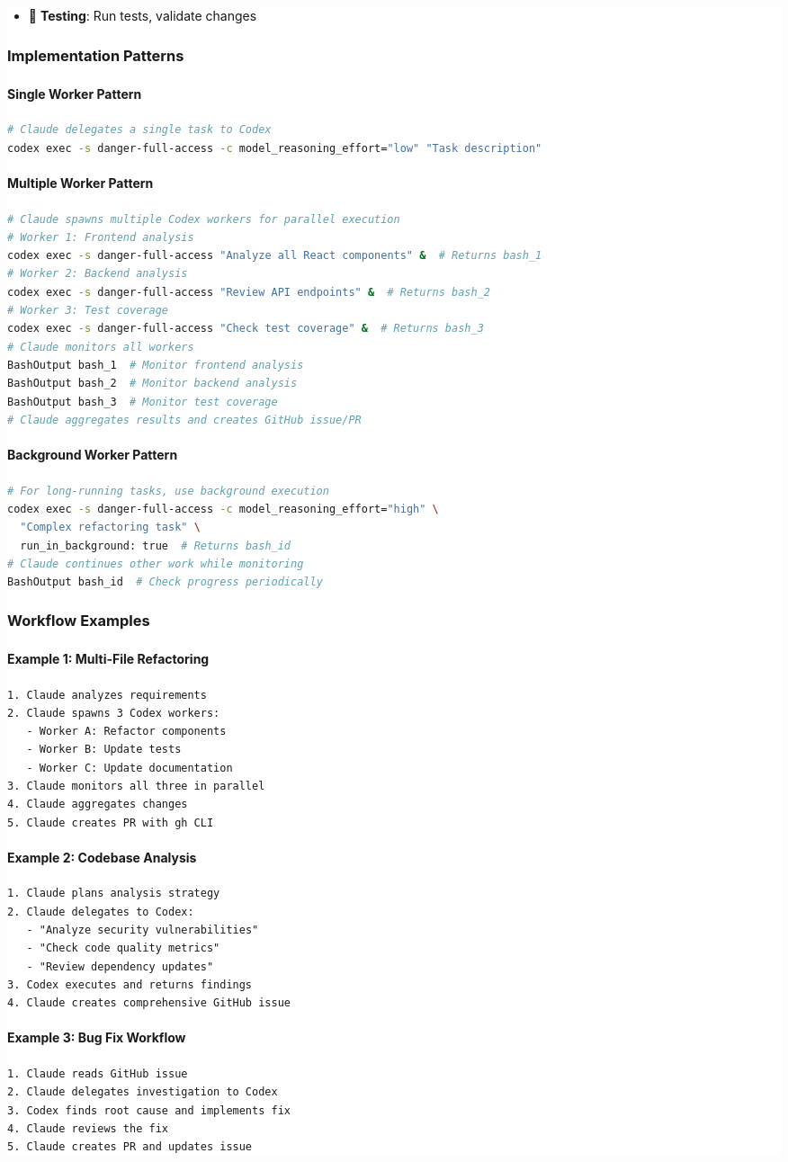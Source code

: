 - 🧪 **Testing**: Run tests, validate changes
### Implementation Patterns
#### Single Worker Pattern
```bash
# Claude delegates a single task to Codex
codex exec -s danger-full-access -c model_reasoning_effort="low" "Task description"
```
#### Multiple Worker Pattern
```bash
# Claude spawns multiple Codex workers for parallel execution
# Worker 1: Frontend analysis
codex exec -s danger-full-access "Analyze all React components" &  # Returns bash_1
# Worker 2: Backend analysis  
codex exec -s danger-full-access "Review API endpoints" &  # Returns bash_2
# Worker 3: Test coverage
codex exec -s danger-full-access "Check test coverage" &  # Returns bash_3
# Claude monitors all workers
BashOutput bash_1  # Monitor frontend analysis
BashOutput bash_2  # Monitor backend analysis
BashOutput bash_3  # Monitor test coverage
# Claude aggregates results and creates GitHub issue/PR
```
#### Background Worker Pattern
```bash
# For long-running tasks, use background execution
codex exec -s danger-full-access -c model_reasoning_effort="high" \
  "Complex refactoring task" \
  run_in_background: true  # Returns bash_id
# Claude continues other work while monitoring
BashOutput bash_id  # Check progress periodically
```
### Workflow Examples
#### Example 1: Multi-File Refactoring
```
1. Claude analyzes requirements
2. Claude spawns 3 Codex workers:
   - Worker A: Refactor components
   - Worker B: Update tests
   - Worker C: Update documentation
3. Claude monitors all three in parallel
4. Claude aggregates changes
5. Claude creates PR with gh CLI
```
#### Example 2: Codebase Analysis
```
1. Claude plans analysis strategy
2. Claude delegates to Codex:
   - "Analyze security vulnerabilities"
   - "Check code quality metrics"
   - "Review dependency updates"
3. Codex executes and returns findings
4. Claude creates comprehensive GitHub issue
```
#### Example 3: Bug Fix Workflow
```
1. Claude reads GitHub issue
2. Claude delegates investigation to Codex
3. Codex finds root cause and implements fix
4. Claude reviews the fix
5. Claude creates PR and updates issue
```